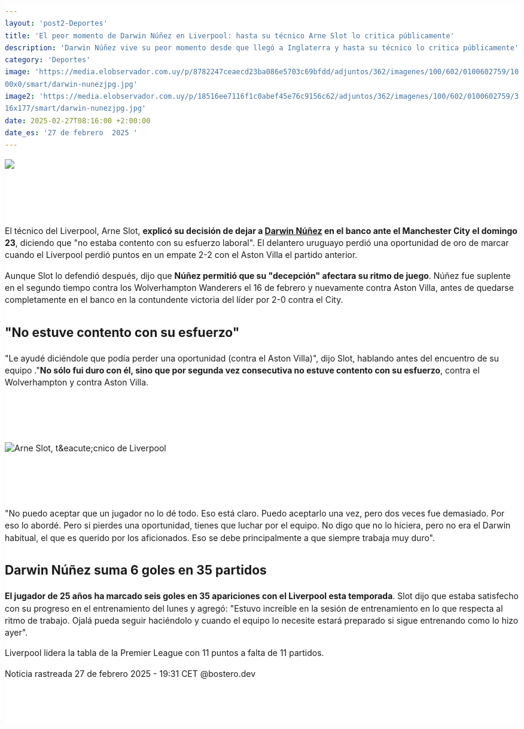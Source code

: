 ```yaml
---
layout: 'post2-Deportes'
title: 'El peor momento de Darwin Núñez en Liverpool: hasta su técnico Arne Slot lo critica públicamente'
description: 'Darwin Núñez vive su peor momento desde que llegó a Inglaterra y hasta su técnico lo critica públicamente'
category: 'Deportes'
image: 'https://media.elobservador.com.uy/p/8782247ceaecd23ba086e5703c69bfdd/adjuntos/362/imagenes/100/602/0100602759/1000x0/smart/darwin-nunezjpg.jpg'
image2: 'https://media.elobservador.com.uy/p/18516ee7116f1c0abef45e76c9156c62/adjuntos/362/imagenes/100/602/0100602759/316x177/smart/darwin-nunezjpg.jpg'
date: 2025-02-27T08:16:00 +2:00:00
date_es: '27 de febrero  2025 '
---
```


<html>
<img style='width: 100%' src='{{ page.image | prepend: base.url }}'><div style='height: 75px'></div>
<p>El técnico del Liverpool, Arne Slot, <strong>explicó su decisión de dejar a <a href="https://www.elobservador.com.uy/futbol-internacional/ex-futbolista-ingles-propuso-un-movimiento-historico-que-darwin-nunez-deje-liverpool-y-pase-otro-equipo-la-premier-n5986825" rel="follow" target="_blank">Darwin Núñez</a> en el banco ante el Manchester City el domingo 23</strong>, diciendo que "no estaba contento con su esfuerzo laboral". El delantero uruguayo perdió una oportunidad de oro de marcar cuando el Liverpool perdió puntos en un empate 2-2 con el Aston Villa el partido anterior.</p><p>Aunque Slot lo defendió después, dijo que <strong>Núñez permitió que su "decepción" afectara su ritmo de juego</strong>. Núñez fue suplente en el segundo tiempo contra los Wolverhampton Wanderers el 16 de febrero y nuevamente contra Aston Villa, antes de quedarse completamente en el banco en la contundente victoria del líder por 2-0 contra el City.</p><h2>"No estuve contento con su esfuerzo"</h2><p>"Le ayudé diciéndole que podía perder una oportunidad (contra el Aston Villa)", dijo Slot, hablando antes del encuentro de su equipo ."<strong>No sólo fui duro con él, sino que por segunda vez consecutiva no estuve contento con su esfuerzo</strong>, contra el Wolverhampton y contra Aston Villa.</p><div style='height: 75px;'></div><img alt="Arne Slot, t&amp;eacute;cnico de Liverpool" data-td-src-property="https://media.elobservador.com.uy/p/548d7b967abdaee89a6c843624c6b57e/adjuntos/362/imagenes/100/602/0100602760/1000x0/smart/arne-slotjpg.jpg" height="undefined" id="621801-Libre-989684064_embed" src="https://media.elobservador.com.uy/p/548d7b967abdaee89a6c843624c6b57e/adjuntos/362/imagenes/100/602/0100602760/1000x0/smart/arne-slotjpg.jpg" title="Arne Slot, t&amp;eacute;cnico de Liverpool" width="100%"/><div style='height: 75px;'></div><p>"No puedo aceptar que un jugador no lo dé todo. Eso está claro. Puedo aceptarlo una vez, pero dos veces fue demasiado. Por eso lo abordé. Pero si pierdes una oportunidad, tienes que luchar por el equipo. No digo que no lo hiciera, pero no era el Darwin habitual, el que es querido por los aficionados. Eso se debe principalmente a que siempre trabaja muy duro".</p><h2> Darwin Núñez suma 6 goles en 35 partidos</h2><p><strong>El jugador de 25 años ha marcado seis goles en 35 apariciones con el Liverpool esta temporada</strong>. Slot dijo que estaba satisfecho con su progreso en el entrenamiento del lunes y agregó: "Estuvo increíble en la sesión de entrenamiento en lo que respecta al ritmo de trabajo. Ojalá pueda seguir haciéndolo y cuando el equipo lo necesite estará preparado si sigue entrenando como lo hizo ayer".</p><p>Liverpool lidera la tabla de la Premier League con 11 puntos a falta de 11 partidos.</p><div class='info_rastreador text-muted'><p class='text-muted post-date-font mt-3 mb-2'>Noticia rastreada 27 de febrero  2025  -  19:31 CET @bostero.dev</p></div>
<div style='height: 60px;'></div>
</html>
